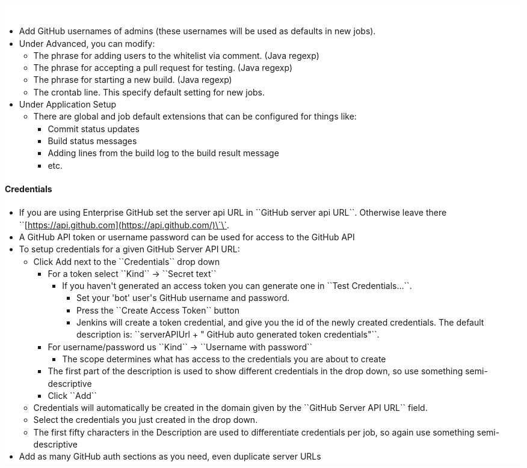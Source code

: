 &nbsp;

-   Add GitHub usernames of admins (these usernames will be used as
    defaults in new jobs).
-   Under Advanced, you can modify:
    -   The phrase for adding users to the whitelist via comment. (Java
        regexp)
    -   The phrase for accepting a pull request for testing. (Java
        regexp)
    -   The phrase for starting a new build. (Java regexp)
    -   The crontab line. This specify default setting for new jobs.
-   Under Application Setup
    -   There are global and job default extensions that can be
        configured for things like:
        -   Commit status updates
        -   Build status messages
        -   Adding lines from the build log to the build result message
        -   etc.

#### Credentials

-   If you are using Enterprise GitHub set the server api URL in
    \`\`GitHub server api URL\`\`. Otherwise leave there
    \`\`[https://api.github.com](https://api.github.com/)\`\`.
-   A GitHub API token or username password can be used for access to
    the GitHub API
-   To setup credentials for a given GitHub Server API URL:
    -   Click Add next to the \`\`Credentials\`\` drop down
        -   For a token select \`\`Kind\`\` -\> \`\`Secret text\`\`
            -   If you haven't generated an access token you can
                generate one in \`\`Test Credentials...\`\`.
                -   Set your 'bot' user's GitHub username and password.
                -   Press the \`\`Create Access Token\`\` button
                -   Jenkins will create a token credential, and give you
                    the id of the newly created credentials. The default
                    description is: \`\`serverAPIUrl + " GitHub auto
                    generated token credentials"\`\`.
        -   For username/password us \`\`Kind\`\` -\> \`\`Username with
            password\`\`
            -   The scope determines what has access to the credentials
                you are about to create
        -   The first part of the description is used to show different
            credentials in the drop down, so use something
            semi-descriptive
        -   Click \`\`Add\`\`
    -   Credentials will automatically be created in the domain given by
        the \`\`GitHub Server API URL\`\` field.
    -   Select the credentials you just created in the drop down.
    -   The first fifty characters in the Description are used to
        differentiate credentials per job, so again use something
        semi-descriptive
-   Add as many GitHub auth sections as you need, even duplicate server
    URLs
